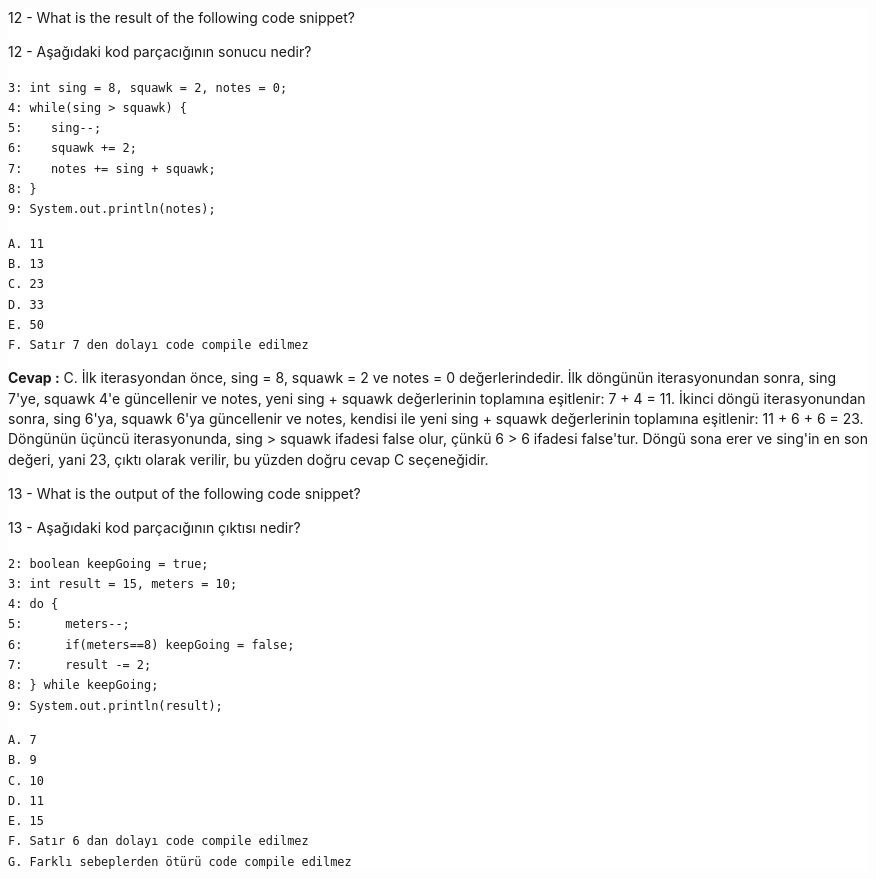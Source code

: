 12 - What is the result of the following code snippet?

12 - Aşağıdaki kod parçacığının sonucu nedir?

```
3: int sing = 8, squawk = 2, notes = 0;
4: while(sing > squawk) {
5:    sing--;
6:    squawk += 2;
7:    notes += sing + squawk; 
8: }
9: System.out.println(notes);
```

```
A. 11
B. 13
C. 23
D. 33
E. 50
F. Satır 7 den dolayı code compile edilmez
```

**Cevap :** C. İlk iterasyondan önce, sing = 8, squawk = 2 ve notes = 0 değerlerindedir. İlk döngünün iterasyonundan
sonra, sing 7'ye, squawk 4'e güncellenir ve notes, yeni sing + squawk değerlerinin toplamına eşitlenir: 7 + 4 = 11.
İkinci döngü iterasyonundan sonra, sing 6'ya, squawk 6'ya güncellenir ve notes, kendisi ile yeni sing + squawk
değerlerinin toplamına eşitlenir: 11 + 6 + 6 = 23. Döngünün üçüncü iterasyonunda, sing > squawk ifadesi false olur,
çünkü 6 > 6 ifadesi false'tur. Döngü sona erer ve sing'in en son değeri, yani 23, çıktı olarak verilir, bu yüzden doğru
cevap C seçeneğidir.

13 - What is the output of the following code snippet?

13 - Aşağıdaki kod parçacığının çıktısı nedir?

```
2: boolean keepGoing = true;
3: int result = 15, meters = 10;
4: do {
5:      meters--;
6:      if(meters==8) keepGoing = false;
7:      result -= 2;
8: } while keepGoing;
9: System.out.println(result);
```

```
A. 7
B. 9
C. 10
D. 11
E. 15
F. Satır 6 dan dolayı code compile edilmez
G. Farklı sebeplerden ötürü code compile edilmez
```
